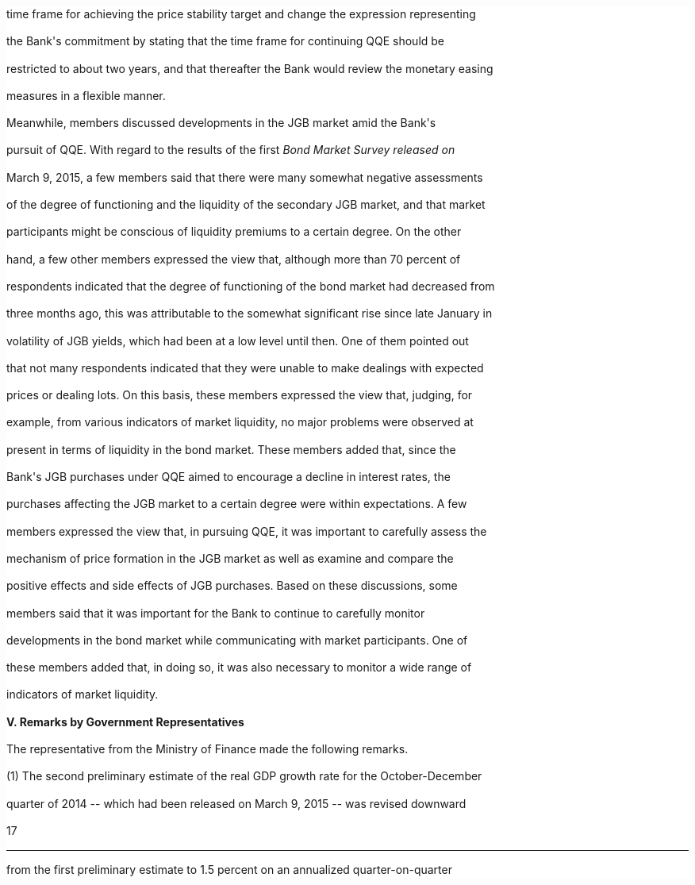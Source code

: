 time frame for achieving the price stability target and change the expression representing

the Bank's commitment by stating that the time frame for continuing QQE should be

restricted to about two years, and that thereafter the Bank would review the monetary easing

measures in a flexible manner.

Meanwhile, members discussed developments in the JGB market amid the Bank's

pursuit of QQE. With regard to the results of the first _Bond Market Survey released on_

March 9, 2015, a few members said that there were many somewhat negative assessments

of the degree of functioning and the liquidity of the secondary JGB market, and that market

participants might be conscious of liquidity premiums to a certain degree. On the other

hand, a few other members expressed the view that, although more than 70 percent of

respondents indicated that the degree of functioning of the bond market had decreased from

three months ago, this was attributable to the somewhat significant rise since late January in

volatility of JGB yields, which had been at a low level until then. One of them pointed out

that not many respondents indicated that they were unable to make dealings with expected

prices or dealing lots. On this basis, these members expressed the view that, judging, for

example, from various indicators of market liquidity, no major problems were observed at

present in terms of liquidity in the bond market. These members added that, since the

Bank's JGB purchases under QQE aimed to encourage a decline in interest rates, the

purchases affecting the JGB market to a certain degree were within expectations. A few

members expressed the view that, in pursuing QQE, it was important to carefully assess the

mechanism of price formation in the JGB market as well as examine and compare the

positive effects and side effects of JGB purchases. Based on these discussions, some

members said that it was important for the Bank to continue to carefully monitor

developments in the bond market while communicating with market participants. One of

these members added that, in doing so, it was also necessary to monitor a wide range of

indicators of market liquidity.

**V. Remarks by Government Representatives**

The representative from the Ministry of Finance made the following remarks.

(1) The second preliminary estimate of the real GDP growth rate for the October-December

quarter of 2014 -- which had been released on March 9, 2015 -- was revised downward

17


-----

from the first preliminary estimate to 1.5 percent on an annualized quarter-on-quarter
